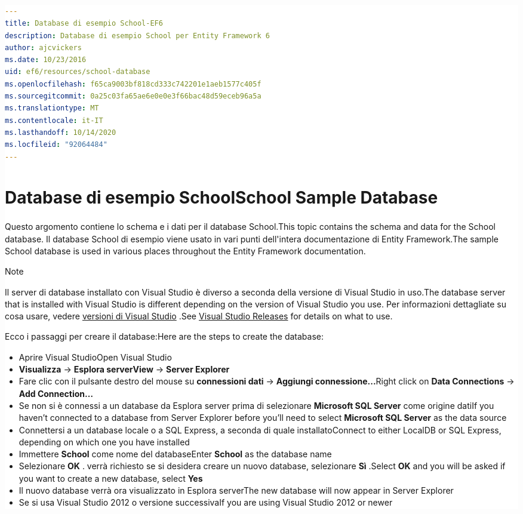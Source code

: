 ```yaml
---
title: Database di esempio School-EF6
description: Database di esempio School per Entity Framework 6
author: ajcvickers
ms.date: 10/23/2016
uid: ef6/resources/school-database
ms.openlocfilehash: f65ca9003bf818cd333c742201e1aeb1577c405f
ms.sourcegitcommit: 0a25c03fa65ae6e0e0e3f66bac48d59eceb96a5a
ms.translationtype: MT
ms.contentlocale: it-IT
ms.lasthandoff: 10/14/2020
ms.locfileid: "92064484"
---
```

# <a name="school-sample-database"></a><span data-ttu-id="c4b14-103">Database di esempio School</span><span class="sxs-lookup"><span data-stu-id="c4b14-103">School Sample Database</span></span>
<span data-ttu-id="c4b14-104">Questo argomento contiene lo schema e i dati per il database School.</span><span class="sxs-lookup"><span data-stu-id="c4b14-104">This topic contains the schema and data for the School database.</span></span> <span data-ttu-id="c4b14-105">Il database School di esempio viene usato in vari punti dell'intera documentazione di Entity Framework.</span><span class="sxs-lookup"><span data-stu-id="c4b14-105">The sample School database is used in various places throughout the Entity Framework documentation.</span></span>  

> [!NOTE]
> <span data-ttu-id="c4b14-106">Il server di database installato con Visual Studio è diverso a seconda della versione di Visual Studio in uso.</span><span class="sxs-lookup"><span data-stu-id="c4b14-106">The database server that is installed with Visual Studio is different depending on the version of Visual Studio you use.</span></span> <span data-ttu-id="c4b14-107">Per informazioni dettagliate su cosa usare, vedere [versioni di Visual Studio](xref:ef6/what-is-new/visual-studio) .</span><span class="sxs-lookup"><span data-stu-id="c4b14-107">See [Visual Studio Releases](xref:ef6/what-is-new/visual-studio) for details on what to use.</span></span>  

<span data-ttu-id="c4b14-108">Ecco i passaggi per creare il database:</span><span class="sxs-lookup"><span data-stu-id="c4b14-108">Here are the steps to create the database:</span></span>

- <span data-ttu-id="c4b14-109">Aprire Visual Studio</span><span class="sxs-lookup"><span data-stu-id="c4b14-109">Open Visual Studio</span></span>  
- <span data-ttu-id="c4b14-110">**Visualizza**  ->  **Esplora server**</span><span class="sxs-lookup"><span data-stu-id="c4b14-110">**View** -> **Server Explorer**</span></span>  
- <span data-ttu-id="c4b14-111">Fare clic con il pulsante destro del mouse su **connessioni dati**  ->  **Aggiungi connessione...**</span><span class="sxs-lookup"><span data-stu-id="c4b14-111">Right click on **Data Connections** -> **Add Connection…**</span></span>  
- <span data-ttu-id="c4b14-112">Se non si è connessi a un database da Esplora server prima di selezionare **Microsoft SQL Server** come origine dati</span><span class="sxs-lookup"><span data-stu-id="c4b14-112">If you haven’t connected to a database from Server Explorer before you’ll need to select **Microsoft SQL Server** as the data source</span></span>  
- <span data-ttu-id="c4b14-113">Connettersi a un database locale o a SQL Express, a seconda di quale installato</span><span class="sxs-lookup"><span data-stu-id="c4b14-113">Connect to either LocalDB or SQL Express, depending on which one you have installed</span></span>  
- <span data-ttu-id="c4b14-114">Immettere **School** come nome del database</span><span class="sxs-lookup"><span data-stu-id="c4b14-114">Enter **School** as the database name</span></span>  
- <span data-ttu-id="c4b14-115">Selezionare **OK** . verrà richiesto se si desidera creare un nuovo database, selezionare **Sì** .</span><span class="sxs-lookup"><span data-stu-id="c4b14-115">Select **OK** and you will be asked if you want to create a new database, select **Yes**</span></span>  
- <span data-ttu-id="c4b14-116">Il nuovo database verrà ora visualizzato in Esplora server</span><span class="sxs-lookup"><span data-stu-id="c4b14-116">The new database will now appear in Server Explorer</span></span>  
- <span data-ttu-id="c4b14-117">Se si usa Visual Studio 2012 o versione successiva</span><span class="sxs-lookup"><span data-stu-id="c4b14-117">If you are using Visual Studio 2012 or newer</span></span>